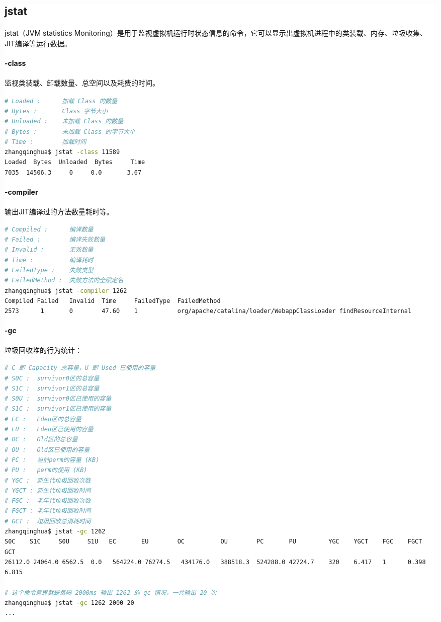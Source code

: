 ## jstat
jstat（JVM statistics Monitoring）是用于监视虚拟机运行时状态信息的命令，它可以显示出虚拟机进程中的类装载、内存、垃圾收集、JIT编译等运行数据。

#### -class
监视类装载、卸载数量、总空间以及耗费的时间。

```bash
# Loaded :      加载 Class 的数量
# Bytes :       Class 字节大小
# Unloaded :    未加载 Class 的数量
# Bytes :       未加载 Class 的字节大小
# Time :        加载时间
zhangqinghua$ jstat -class 11589
Loaded  Bytes  Unloaded  Bytes     Time   
7035  14506.3     0     0.0       3.67
```

#### -compiler
输出JIT编译过的方法数量耗时等。

```bash
# Compiled :      编译数量
# Failed :        编译失败数量
# Invalid :       无效数量
# Time :          编译耗时
# FailedType :    失败类型
# FailedMethod :  失败方法的全限定名
zhangqinghua$ jstat -compiler 1262
Compiled Failed   Invalid  Time     FailedType  FailedMethod
2573      1       0        47.60    1           org/apache/catalina/loader/WebappClassLoader findResourceInternal  
```

#### -gc
垃圾回收堆的行为统计：

```bash
# C 即 Capacity 总容量，U 即 Used 已使用的容量
# S0C :  survivor0区的总容量
# S1C :  survivor1区的总容量
# S0U :  survivor0区已使用的容量
# S1C :  survivor1区已使用的容量
# EC :   Eden区的总容量
# EU :   Eden区已使用的容量
# OC :   Old区的总容量
# OU :   Old区已使用的容量
# PC :   当前perm的容量 (KB)
# PU :   perm的使用 (KB)
# YGC :  新生代垃圾回收次数
# YGCT : 新生代垃圾回收时间
# FGC :  老年代垃圾回收次数
# FGCT : 老年代垃圾回收时间
# GCT :  垃圾回收总消耗时间
zhangqinghua$ jstat -gc 1262
S0C    S1C     S0U     S1U   EC       EU        OC          OU        PC       PU         YGC    YGCT    FGC    FGCT     GCT   
26112.0 24064.0 6562.5  0.0   564224.0 76274.5   434176.0   388518.3  524288.0 42724.7    320    6.417   1      0.398    6.815

# 这个命令意思就是每隔 2000ms 输出 1262 的 gc 情况，一共输出 20 次
zhangqinghua$ jstat -gc 1262 2000 20
...
```
